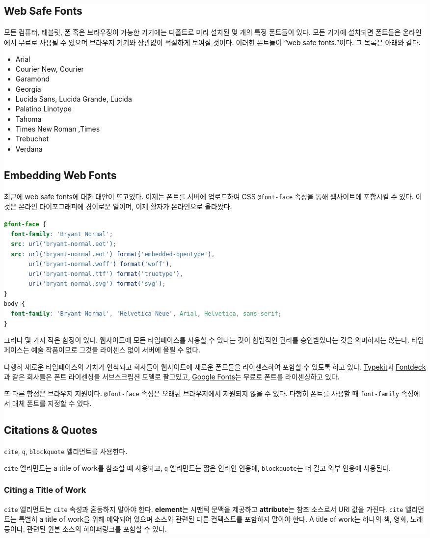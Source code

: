 
## Web Safe Fonts

모든 컴퓨터, 태블릿, 폰 혹은 브라우징이 가능한 기기에는 디폴트로 미리 설치된 몇 개의 특정 폰트들이 있다. 모든 기기에 설치되면 폰트들은 온라인에서 무료로 사용될 수 있으며 브라우저 기기와 상관없이 적절하게 보여질 것이다. 이러한 폰트들이 “web safe fonts.”이다. 그 목록은 아래와 같다.

  * Arial
  * Courier New, Courier
  * Garamond
  * Georgia
  * Lucida Sans, Lucida Grande, Lucida
  * Palatino Linotype
  * Tahoma
  * Times New Roman ,Times
  * Trebuchet
  * Verdana

## Embedding Web Fonts

최근에 web safe fonts에 대한 대안이 뜨고있다. 이제는 폰트를 서버에 업로드하여 CSS `@font-face` 속성을 통해 웹사이트에 포함시킬 수 있다. 이것은 온라인 타이포그래피에 경이로운 일이며, 이제 활자가 온라인으로 올라왔다.

```css
@font-face {
  font-family: 'Bryant Normal';
  src: url('bryant-normal.eot');
  src: url('bryant-normal.eot') format('embedded-opentype'),
       url('bryant-normal.woff') format('woff'),
       url('bryant-normal.ttf') format('truetype'),
       url('bryant-normal.svg') format('svg');
}
body {
  font-family: 'Bryant Normal', 'Helvetica Neue', Arial, Helvetica, sans-serif;
}
```

그러나 몇 가지 작은 함정이 있다. 웹사이트에 모든 타입페이스를 사용할 수 있다는 것이 합법적인 권리를 승인받았다는 것을 의미하지는 않는다. 타입페이스는 예술 작품이므로 그것을 라이센스 없이 서버에 올릴 수 없다.

다행히 새로운 타입페이스의 가치가 인식되고 회사들이 웹사이트에 새로운 폰트들을 라이센스하여 포함할 수 있도록 하고 있다. [Typekit][7]과 [Fontdeck][8]과 같은 회사들은 폰트 라이센싱을 서브스크립션 모델로 팔고있고, [Google Fonts][9]는 무료로 폰트를 라이센싱하고 있다.

또 다른 함정은 브라우저 지원이다. `@font-face` 속성은 오래된 브라우저에서 지원되지 않을 수 있다. 다행히 폰트를 사용할 때 `font-family` 속성에서 대체 폰트를 지정할 수 있다.

## Citations &amp; Quotes

`cite`, `q`, `blockquote` 엘리먼트를 사용한다.

`cite` 엘리먼트는 a title of work를 참조할 때 사용되고, `q` 엘리먼트는 짧은 인라인 인용에, `blockquote`는 더 길고 외부 인용에 사용된다.

### Citing a Title of Work

`cite` 엘리먼트는 `cite` 속성과 혼동하지 말아야 한다. **element**는 시맨틱 문맥을 제공하고 **attribute**는 참조 소스로서 URI 값을 가진다. `cite` 엘리먼트는 특별히 a title of work을 위해 예약되어 있으며 소스와 관련된 다른 컨텍스트를 포함하지 말아야 한다. A title of work는 하나의 책, 영화, 노래 등이다. 관련된 원본 소스의 하이퍼링크를 포함할 수 있다.


   [1]: http://learn.shayhowe.com/html-css/typography
   [2]: http://dev.opera.com/articles/view/29-text-styling-with-css/
   [3]: http://fontfeed.com/archives/font-or-typeface/ (Font or Typeface?)
   [4]: http://www.quackit.com/css/css_color_codes.cfm
   [5]: http://css-tricks.com/css-font-size/
   [6]: http://www.impressivewebs.com/css-font-shorthand-property-cheat-sheet/
   [7]: https://typekit.com/
   [8]: http://fontdeck.com/
   [9]: http://www.google.com/webfonts
   [10]: http://www.amazon.com/Steve-Jobs-Walter-Isaacson/dp/1451648537
   [11]: http://css-tricks.com/pseudo-element-roundup/
   [12]: http://html5doctor.com/blockquote-q-cite/